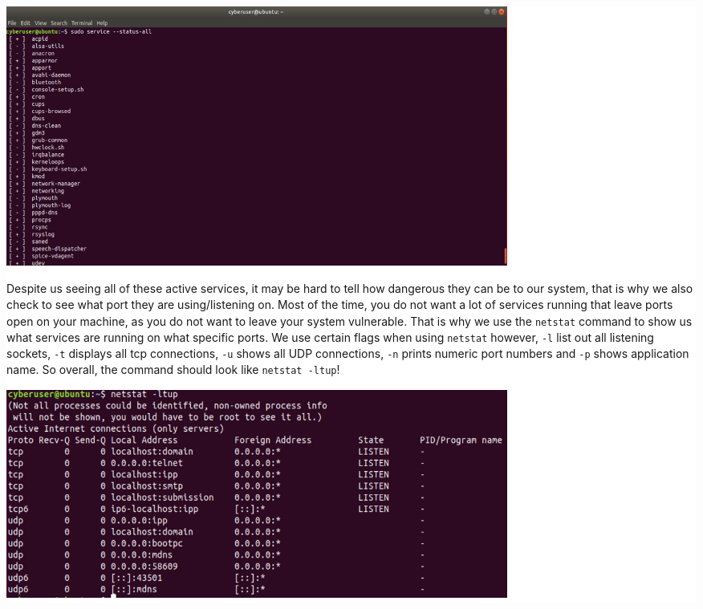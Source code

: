 <img src="media\image7.png" style="width:6.5in;height:3.36111in" />

Despite us seeing all of these active services, it may be hard to tell
how dangerous they can be to our system, that is why we also check to
see what port they are using/listening on. Most of the time, you do not
want a lot of services running that leave ports open on your machine, as
you do not want to leave your system vulnerable. That is why we use the
`netstat` command to show us what services are running on what
specific ports. We use certain flags when using `netstat` however, `-l`
list out all listening sockets, `-t` displays all tcp connections,
`-u` shows all UDP connections, `-n` prints numeric port numbers and
`-p` shows application name. So overall, the command should look like
`netstat -ltup`!

<img src="media\image9.png" style="width:6.5in;height:2.70833in" />
